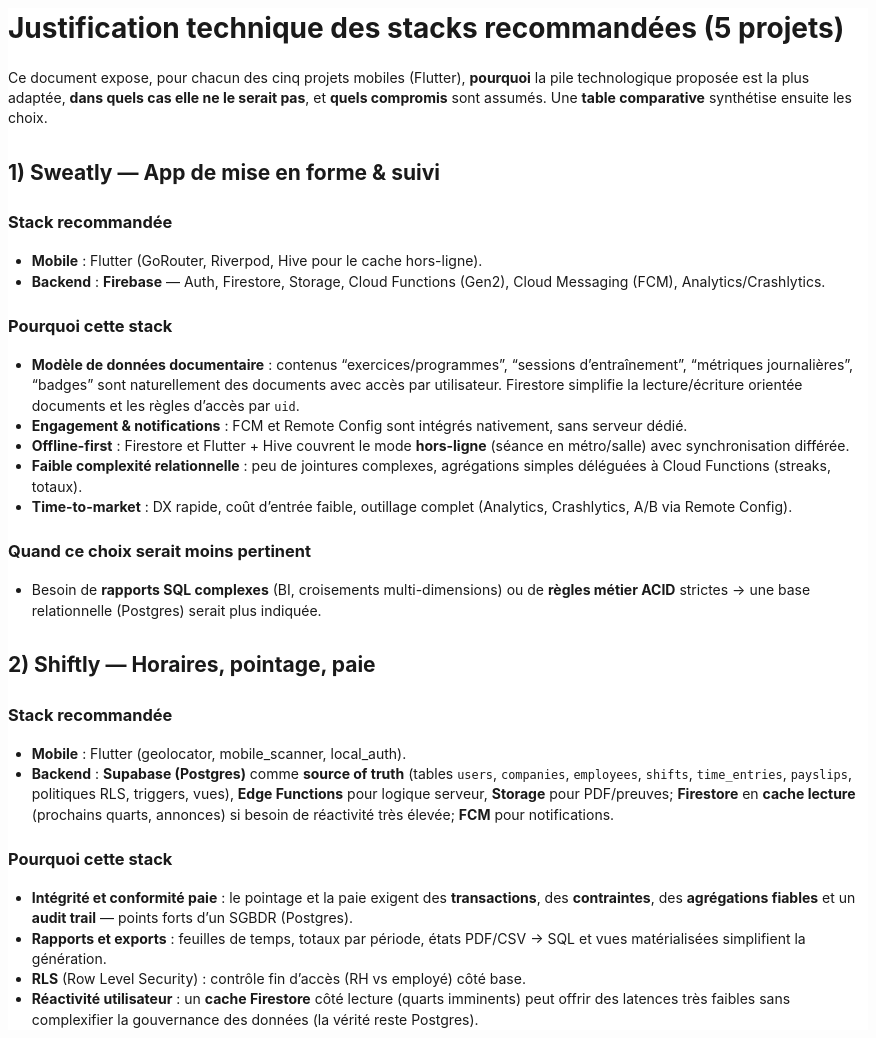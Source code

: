 # Justification technique des stacks recommandées (5 projets)

Ce document expose, pour chacun des cinq projets mobiles (Flutter), **pourquoi** la pile technologique proposée est la plus adaptée, **dans quels cas elle ne le serait pas**, et **quels compromis** sont assumés. Une **table comparative** synthétise ensuite les choix.



## 1) Sweatly — App de mise en forme & suivi

### Stack recommandée

* **Mobile** : Flutter (GoRouter, Riverpod, Hive pour le cache hors-ligne).
* **Backend** : **Firebase** — Auth, Firestore, Storage, Cloud Functions (Gen2), Cloud Messaging (FCM), Analytics/Crashlytics.

### Pourquoi cette stack

* **Modèle de données documentaire** : contenus “exercices/programmes”, “sessions d’entraînement”, “métriques journalières”, “badges” sont naturellement des documents avec accès par utilisateur. Firestore simplifie la lecture/écriture orientée documents et les règles d’accès par `uid`.
* **Engagement & notifications** : FCM et Remote Config sont intégrés nativement, sans serveur dédié.
* **Offline-first** : Firestore et Flutter + Hive couvrent le mode **hors-ligne** (séance en métro/salle) avec synchronisation différée.
* **Faible complexité relationnelle** : peu de jointures complexes, agrégations simples déléguées à Cloud Functions (streaks, totaux).
* **Time-to-market** : DX rapide, coût d’entrée faible, outillage complet (Analytics, Crashlytics, A/B via Remote Config).

### Quand ce choix serait moins pertinent

* Besoin de **rapports SQL complexes** (BI, croisements multi-dimensions) ou de **règles métier ACID** strictes → une base relationnelle (Postgres) serait plus indiquée.



## 2) Shiftly — Horaires, pointage, paie

### Stack recommandée

* **Mobile** : Flutter (geolocator, mobile\_scanner, local\_auth).
* **Backend** : **Supabase (Postgres)** comme **source of truth** (tables `users`, `companies`, `employees`, `shifts`, `time_entries`, `payslips`, politiques RLS, triggers, vues), **Edge Functions** pour logique serveur, **Storage** pour PDF/preuves; **Firestore** en **cache lecture** (prochains quarts, annonces) si besoin de réactivité très élevée; **FCM** pour notifications.

### Pourquoi cette stack

* **Intégrité et conformité paie** : le pointage et la paie exigent des **transactions**, des **contraintes**, des **agrégations fiables** et un **audit trail** — points forts d’un SGBDR (Postgres).
* **Rapports et exports** : feuilles de temps, totaux par période, états PDF/CSV → SQL et vues matérialisées simplifient la génération.
* **RLS** (Row Level Security) : contrôle fin d’accès (RH vs employé) côté base.
* **Réactivité utilisateur** : un **cache Firestore** côté lecture (quarts imminents) peut offrir des latences très faibles sans complexifier la gouvernance des données (la vérité reste Postgres).
